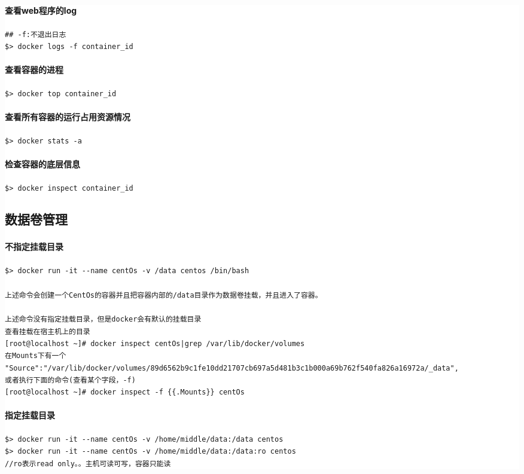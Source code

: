 #### 查看web程序的log

```shell
## -f:不退出日志
$> docker logs -f container_id
```

#### 查看容器的进程

```shell
$> docker top container_id
```

#### 查看所有容器的运行占用资源情况

```shell
$> docker stats -a
```

#### 检查容器的底层信息

```shell
$> docker inspect container_id
```







## 数据卷管理

#### 不指定挂载目录

```shell
$> docker run -it --name centOs -v /data centos /bin/bash

上述命令会创建一个CentOs的容器并且把容器内部的/data目录作为数据卷挂载，并且进入了容器。

上述命令没有指定挂载目录，但是docker会有默认的挂载目录
查看挂载在宿主机上的目录
[root@localhost ~]# docker inspect centOs|grep /var/lib/docker/volumes
在Mounts下有一个
"Source":"/var/lib/docker/volumes/89d6562b9c1fe10dd21707cb697a5d481b3c1b000a69b762f540fa826a16972a/_data",
或者执行下面的命令(查看某个字段，-f)
[root@localhost ~]# docker inspect -f {{.Mounts}} centOs

```

#### 指定挂载目录

```shell
$> docker run -it --name centOs -v /home/middle/data:/data centos
$> docker run -it --name centOs -v /home/middle/data:/data:ro centos
//ro表示read only。。主机可读可写，容器只能读
```
